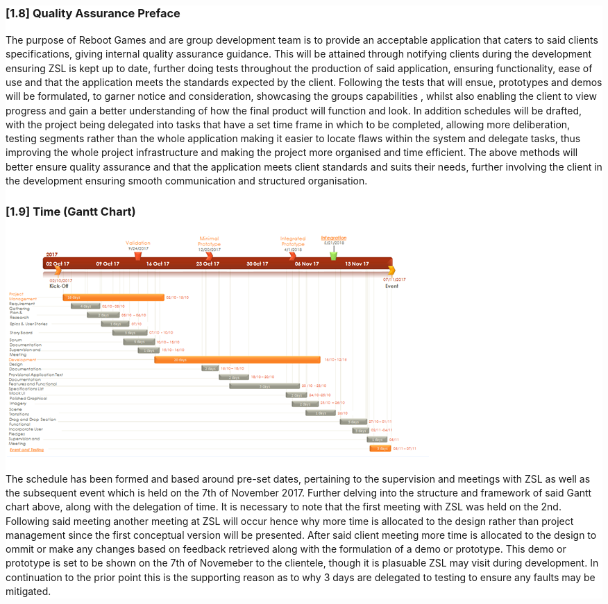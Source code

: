 ### [1.8] Quality Assurance Preface

The purpose of Reboot Games and are group development team is to provide an acceptable application that caters to said clients specifications, giving  internal quality assurance guidance. 
This will be attained through notifying clients during the development ensuring ZSL is kept up to date, further doing tests throughout the production of said application, ensuring functionality, ease of use and that the application meets the standards expected by the client.
Following the tests that will ensue, prototypes and demos will be formulated, to garner notice and consideration, showcasing the groups capabilities , whilst also enabling the client to view progress and gain a better understanding of how the final product will function and look.
In addition schedules will be drafted, with the project being delegated into tasks that have a set time frame in which to be completed, allowing more deliberation, testing segments rather than the whole application making it easier to locate flaws within the system and delegate tasks, thus improving the whole project infrastructure and making the project more organised and time efficient.
The above methods will better ensure quality assurance and that the application meets client standards and suits their needs, further involving the client in the development ensuring smooth communication and structured organisation.

### [1.9] Time (Gantt Chart)

![First Gantt](https://github.com/matthewsides/ZSL-Green-House-Menace/blob/master/Gantt_Chart_ZSL.png)

The schedule has been formed and based around pre-set dates, pertaining to the supervision and meetings with ZSL as well as the subsequent event which is held on the 7th of November 2017. Further delving into the structure and framework of said Gantt chart above, along with the delegation of time. It is necessary to note that the first meeting with ZSL was held on the 2nd. Following said meeting another meeting at ZSL will occur hence why more time is allocated to the design rather than project management since the first conceptual version will be presented. After said client meeting more time is allocated to the design to ommit or make any changes based on feedback retrieved along with the formulation of a demo or prototype. This demo or prototype is set to be shown on the 7th of Novemeber to the clientele, though it is plasuable ZSL may visit during development. In continuation to the prior point this is the supporting reason as to why 3 days are delegated to testing to ensure any faults may be mitigated.

